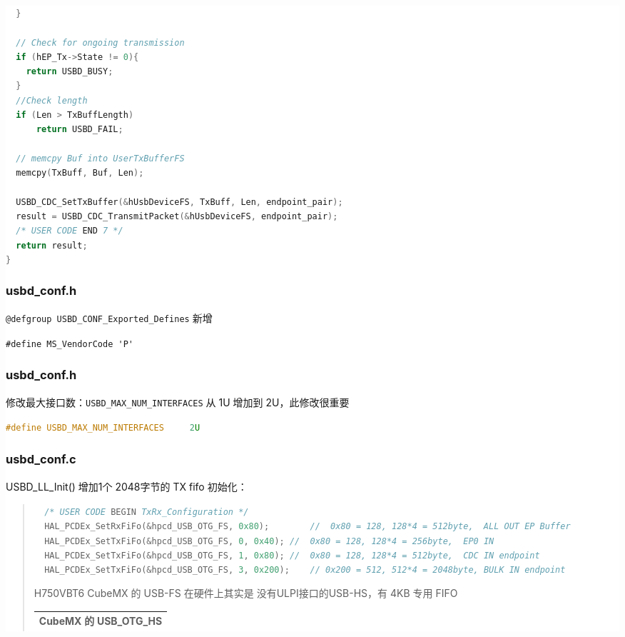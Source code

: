 ```c
  }

  // Check for ongoing transmission
  if (hEP_Tx->State != 0){
    return USBD_BUSY;
  }
  //Check length
  if (Len > TxBuffLength)
      return USBD_FAIL;

  // memcpy Buf into UserTxBufferFS
  memcpy(TxBuff, Buf, Len);

  USBD_CDC_SetTxBuffer(&hUsbDeviceFS, TxBuff, Len, endpoint_pair);
  result = USBD_CDC_TransmitPacket(&hUsbDeviceFS, endpoint_pair);
  /* USER CODE END 7 */
  return result;
}
```

### usbd_conf.h

`@defgroup USBD_CONF_Exported_Defines` 新增

```
#define MS_VendorCode 'P'
```

### usbd_conf.h

修改最大接口数：`USBD_MAX_NUM_INTERFACES` 从 1U 增加到 2U，此修改很重要

```c
#define USBD_MAX_NUM_INTERFACES     2U
```

### usbd_conf.c

USBD_LL_Init() 增加1个 2048字节的 TX fifo 初始化：

> ```c
>   /* USER CODE BEGIN TxRx_Configuration */
>   HAL_PCDEx_SetRxFiFo(&hpcd_USB_OTG_FS, 0x80);		//  0x80 = 128, 128*4 = 512byte,  ALL OUT EP Buffer
>   HAL_PCDEx_SetTxFiFo(&hpcd_USB_OTG_FS, 0, 0x40);	//  0x80 = 128, 128*4 = 256byte,  EP0 IN
>   HAL_PCDEx_SetTxFiFo(&hpcd_USB_OTG_FS, 1, 0x80);	//  0x80 = 128, 128*4 = 512byte,  CDC IN endpoint
>   HAL_PCDEx_SetTxFiFo(&hpcd_USB_OTG_FS, 3, 0x200); 	// 0x200 = 512, 512*4 = 2048byte, BULK IN endpoint
> ```
>
> H750VBT6 CubeMX 的 USB-FS 在硬件上其实是 没有ULPI接口的USB-HS，有 4KB 专用 FIFO
>
> | CubeMX 的 USB_OTG_HS                                         |
> | ------------------------------------------------------------ |